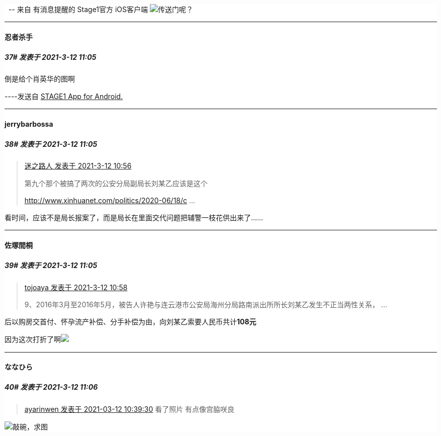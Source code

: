 
  -- 来自 有消息提醒的 Stage1官方 iOS客户端</blockquote>
<img src="https://static.saraba1st.com/image/smiley/face2017/134.png" referrerpolicy="no-referrer">传送门呢？


-----

####  忍者杀手  
##### 37#       发表于 2021-3-12 11:05


倒是给个肖英华的图啊


----发送自 [STAGE1 App for Android.](http://stage1.5j4m.com/?1.37)


-----

####  jerrybarbossa  
##### 38#       发表于 2021-3-12 11:05


<blockquote><a href="httphttps://bbs.saraba1st.com/2b/forum.php?mod=redirect&amp;goto=findpost&amp;pid=50598050&amp;ptid=1992731" target="_blank">迷之路人 发表于 2021-3-12 10:56</a>

第九个那个被搞了两次的公安分局副局长刘某乙应该是这个


http://www.xinhuanet.com/politics/2020-06/18/c ...</blockquote>
看时间，应该不是局长报案了，而是局长在里面交代问题把辅警一枝花供出来了……


-----

####  佐塚間桐  
##### 39#       发表于 2021-3-12 11:05


<blockquote><a href="httphttps://bbs.saraba1st.com/2b/forum.php?mod=redirect&amp;goto=findpost&amp;pid=50598073&amp;ptid=1992731" target="_blank">tojoaya 发表于 2021-3-12 10:58</a>

9、2016年3月至2016年5月，被告人许艳与连云港市公安局海州分局路南派出所所长刘某乙发生不正当两性关系， ...</blockquote>
后以购房交首付、怀孕流产补偿、分手补偿为由，向刘某乙索要人民币共计<strong>108元</strong>


因为这次打折了啊<img src="https://static.saraba1st.com/image/smiley/face2017/252.png" referrerpolicy="no-referrer">


-----

####  ななひら  
##### 40#       发表于 2021-3-12 11:06


<blockquote><a href="httphttps://bbs.saraba1st.com/2b/forum.php?mod=redirect&amp;goto=findpost&amp;pid=50597852&amp;ptid=1992731" target="_blank">ayarinwen 发表于 2021-03-12 10:39:30</a>
看了照片 有点像宫脇咲良</blockquote><img src="https://static.saraba1st.com/image/smiley/face2017/067.png" referrerpolicy="no-referrer">敲碗，求图
